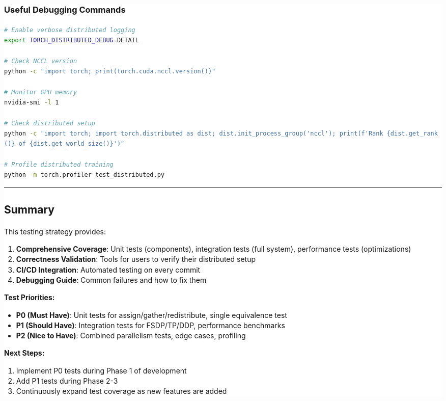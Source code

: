 ### Useful Debugging Commands

```bash
# Enable verbose distributed logging
export TORCH_DISTRIBUTED_DEBUG=DETAIL

# Check NCCL version
python -c "import torch; print(torch.cuda.nccl.version())"

# Monitor GPU memory
nvidia-smi -l 1

# Check distributed setup
python -c "import torch; import torch.distributed as dist; dist.init_process_group('nccl'); print(f'Rank {dist.get_rank()} of {dist.get_world_size()}')"

# Profile distributed training
python -m torch.profiler test_distributed.py
```

---

## Summary

This testing strategy provides:

1. **Comprehensive Coverage**: Unit tests (components), integration tests (full system), performance tests (optimizations)
2. **Correctness Validation**: Tools for users to verify their distributed setup
3. **CI/CD Integration**: Automated testing on every commit
4. **Debugging Guide**: Common failures and how to fix them

**Test Priorities:**
- **P0 (Must Have)**: Unit tests for assign/gather/redistribute, single equivalence test
- **P1 (Should Have)**: Integration tests for FSDP/TP/DDP, performance benchmarks
- **P2 (Nice to Have)**: Combined parallelism tests, edge cases, profiling

**Next Steps:**
1. Implement P0 tests during Phase 1 of development
2. Add P1 tests during Phase 2-3
3. Continuously expand test coverage as new features are added
